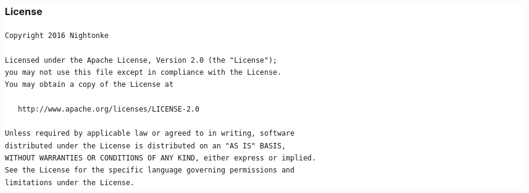 ### License

    Copyright 2016 Nightonke

    Licensed under the Apache License, Version 2.0 (the "License");
    you may not use this file except in compliance with the License.
    You may obtain a copy of the License at

       http://www.apache.org/licenses/LICENSE-2.0

    Unless required by applicable law or agreed to in writing, software
    distributed under the License is distributed on an "AS IS" BASIS,
    WITHOUT WARRANTIES OR CONDITIONS OF ANY KIND, either express or implied.
    See the License for the specific language governing permissions and
    limitations under the License.
